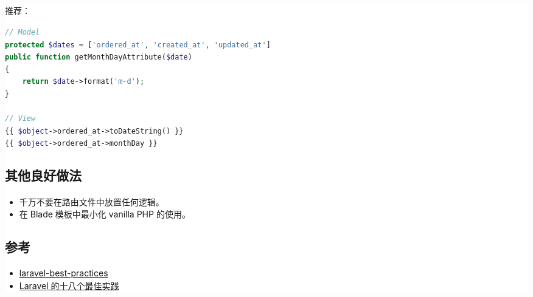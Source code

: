 推荐：

```php
// Model
protected $dates = ['ordered_at', 'created_at', 'updated_at']
public function getMonthDayAttribute($date)
{
    return $date->format('m-d');
}

// View
{{ $object->ordered_at->toDateString() }}
{{ $object->ordered_at->monthDay }}
```

## 其他良好做法

- 千万不要在路由文件中放置任何逻辑。
- 在 Blade 模板中最小化 vanilla PHP 的使用。

## 参考

- [laravel-best-practices](https://github.com/alexeymezenin/laravel-best-practices)
- [Laravel 的十八个最佳实践](https://laravel-china.org/articles/12762/eighteen-best-practices-of-laravel)
